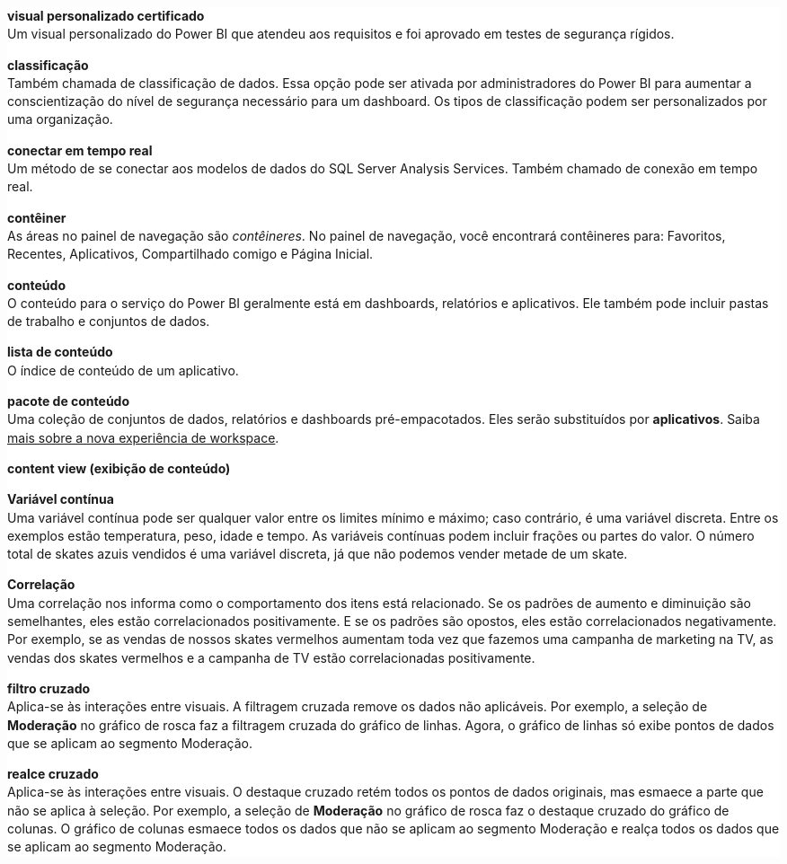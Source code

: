 **visual personalizado certificado**    
Um visual personalizado do Power BI que atendeu aos requisitos e foi aprovado em testes de segurança rígidos.

**classificação**    
Também chamada de classificação de dados. Essa opção pode ser ativada por administradores do Power BI para aumentar a conscientização do nível de segurança necessário para um dashboard. Os tipos de classificação podem ser personalizados por uma organização.

**conectar em tempo real**    
Um método de se conectar aos modelos de dados do SQL Server Analysis Services. Também chamado de conexão em tempo real.

**contêiner**    
As áreas no painel de navegação são *contêineres*. No painel de navegação, você encontrará contêineres para: Favoritos, Recentes, Aplicativos, Compartilhado comigo e Página Inicial. 

**conteúdo**    
O conteúdo para o serviço do Power BI geralmente está em dashboards, relatórios e aplicativos. Ele também pode incluir pastas de trabalho e conjuntos de dados.

**lista de conteúdo**    
O índice de conteúdo de um aplicativo.

**pacote de conteúdo**    
 Uma coleção de conjuntos de dados, relatórios e dashboards pré-empacotados. Eles serão substituídos por **aplicativos**. Saiba [mais sobre a nova experiência de workspace](https://docs.microsoft.com/power-bi/service-create-the-new-workspaces). 

**content view (exibição de conteúdo)**

**Variável contínua**     
Uma variável contínua pode ser qualquer valor entre os limites mínimo e máximo; caso contrário, é uma variável discreta. Entre os exemplos estão temperatura, peso, idade e tempo. As variáveis contínuas podem incluir frações ou partes do valor. O número total de skates azuis vendidos é uma variável discreta, já que não podemos vender metade de um skate.

**Correlação**    
Uma correlação nos informa como o comportamento dos itens está relacionado.  Se os padrões de aumento e diminuição são semelhantes, eles estão correlacionados positivamente. E se os padrões são opostos, eles estão correlacionados negativamente. Por exemplo, se as vendas de nossos skates vermelhos aumentam toda vez que fazemos uma campanha de marketing na TV, as vendas dos skates vermelhos e a campanha de TV estão correlacionadas positivamente.

**filtro cruzado**    
Aplica-se às interações entre visuais. A filtragem cruzada remove os dados não aplicáveis. Por exemplo, a seleção de **Moderação** no gráfico de rosca faz a filtragem cruzada do gráfico de linhas. Agora, o gráfico de linhas só exibe pontos de dados que se aplicam ao segmento Moderação.

**realce cruzado**    
Aplica-se às interações entre visuais. O destaque cruzado retém todos os pontos de dados originais, mas esmaece a parte que não se aplica à seleção. Por exemplo, a seleção de **Moderação** no gráfico de rosca faz o destaque cruzado do gráfico de colunas. O gráfico de colunas esmaece todos os dados que não se aplicam ao segmento Moderação e realça todos os dados que se aplicam ao segmento Moderação.
